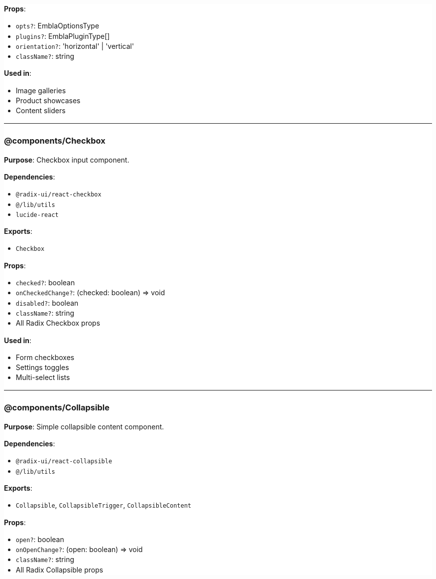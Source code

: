 **Props**:
- `opts?`: EmblaOptionsType
- `plugins?`: EmblaPluginType[]
- `orientation?`: 'horizontal' | 'vertical'
- `className?`: string

**Used in**:
- Image galleries
- Product showcases
- Content sliders

---

### @components/Checkbox

**Purpose**:
Checkbox input component.

**Dependencies**:
- `@radix-ui/react-checkbox`
- `@/lib/utils`
- `lucide-react`

**Exports**:
- `Checkbox`

**Props**:
- `checked?`: boolean
- `onCheckedChange?`: (checked: boolean) => void
- `disabled?`: boolean
- `className?`: string
- All Radix Checkbox props

**Used in**:
- Form checkboxes
- Settings toggles
- Multi-select lists

---

### @components/Collapsible

**Purpose**:
Simple collapsible content component.

**Dependencies**:
- `@radix-ui/react-collapsible`
- `@/lib/utils`

**Exports**:
- `Collapsible`, `CollapsibleTrigger`, `CollapsibleContent`

**Props**:
- `open?`: boolean
- `onOpenChange?`: (open: boolean) => void
- `className?`: string
- All Radix Collapsible props
